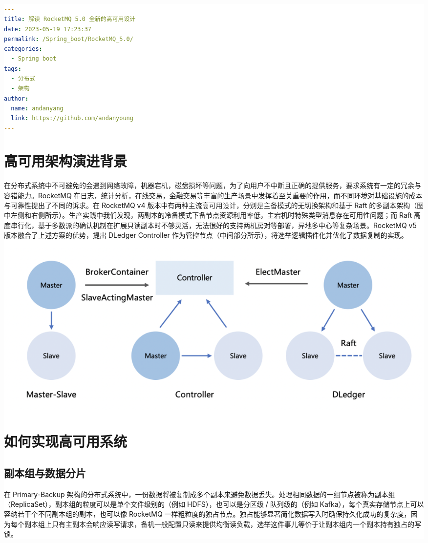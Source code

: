 ```yaml
---
title: 解读 RocketMQ 5.0 全新的高可用设计
date: 2023-05-19 17:23:37
permalink: /Spring_boot/RocketMQ_5.0/
categories:
  - Spring boot
tags:
  - 分布式
  - 架构
author:
  name: andanyang
  link: https://github.com/andanyoung
---
```


# **高可用架构演进背景**

在分布式系统中不可避免的会遇到网络故障，机器宕机，磁盘损坏等问题，为了向用户不中断且正确的提供服务，要求系统有一定的冗余与容错能力。RocketMQ 在日志，统计分析，在线交易，金融交易等丰富的生产场景中发挥着至关重要的作用，而不同环境对基础设施的成本与可靠性提出了不同的诉求。在 RocketMQ v4 版本中有两种主流高可用设计，分别是主备模式的无切换架构和基于 Raft 的多副本架构（图中左侧和右侧所示）。生产实践中我们发现，两副本的冷备模式下备节点资源利用率低，主宕机时特殊类型消息存在可用性问题；而 Raft 高度串行化，基于多数派的确认机制在扩展只读副本时不够灵活，无法很好的支持两机房对等部署，异地多中心等复杂场景。RocketMQ v5 版本融合了上述方案的优势，提出 DLedger Controller 作为管控节点（中间部分所示），将选举逻辑插件化并优化了数据复制的实现。

![](../.vuepress/public/Springboot/640-121spmmdlada12wq.png)

# **如何实现高可用系统**

## **副本组与数据分片**

在 Primary-Backup 架构的分布式系统中，一份数据将被复制成多个副本来避免数据丢失。处理相同数据的一组节点被称为副本组（ReplicaSet），副本组的粒度可以是单个文件级别的（例如 HDFS），也可以是分区级 / 队列级的（例如 Kafka），每个真实存储节点上可以容纳若干个不同副本组的副本，也可以像 RocketMQ 一样粗粒度的独占节点。独占能够显著简化数据写入时确保持久化成功的复杂度，因为每个副本组上只有主副本会响应读写请求，备机一般配置只读来提供均衡读负载，选举这件事儿等价于让副本组内一个副本持有独占的写锁。
